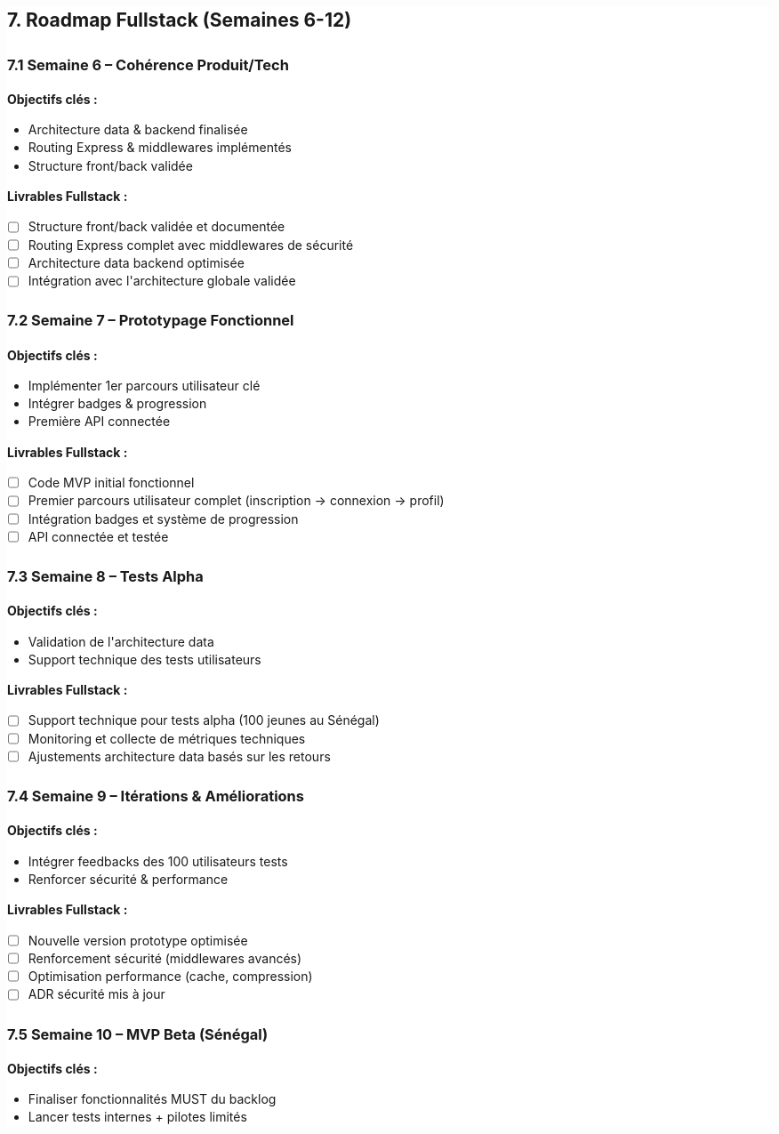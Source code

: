 ## 7. Roadmap Fullstack (Semaines 6-12)

### 7.1 Semaine 6 – Cohérence Produit/Tech
**Objectifs clés :**
- Architecture data & backend finalisée
- Routing Express & middlewares implémentés
- Structure front/back validée

**Livrables Fullstack :**
- [ ] Structure front/back validée et documentée
- [ ] Routing Express complet avec middlewares de sécurité
- [ ] Architecture data backend optimisée
- [ ] Intégration avec l'architecture globale validée

### 7.2 Semaine 7 – Prototypage Fonctionnel
**Objectifs clés :**
- Implémenter 1er parcours utilisateur clé
- Intégrer badges & progression
- Première API connectée

**Livrables Fullstack :**
- [ ] Code MVP initial fonctionnel
- [ ] Premier parcours utilisateur complet (inscription → connexion → profil)
- [ ] Intégration badges et système de progression
- [ ] API connectée et testée

### 7.3 Semaine 8 – Tests Alpha
**Objectifs clés :**
- Validation de l'architecture data
- Support technique des tests utilisateurs

**Livrables Fullstack :**
- [ ] Support technique pour tests alpha (100 jeunes au Sénégal)
- [ ] Monitoring et collecte de métriques techniques
- [ ] Ajustements architecture data basés sur les retours

### 7.4 Semaine 9 – Itérations & Améliorations
**Objectifs clés :**
- Intégrer feedbacks des 100 utilisateurs tests
- Renforcer sécurité & performance

**Livrables Fullstack :**
- [ ] Nouvelle version prototype optimisée
- [ ] Renforcement sécurité (middlewares avancés)
- [ ] Optimisation performance (cache, compression)
- [ ] ADR sécurité mis à jour

### 7.5 Semaine 10 – MVP Beta (Sénégal)
**Objectifs clés :**
- Finaliser fonctionnalités MUST du backlog
- Lancer tests internes + pilotes limités
